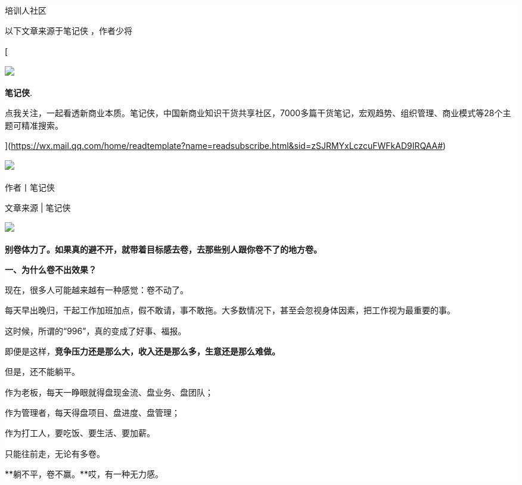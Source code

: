 
培训人社区 

以下文章来源于笔记侠 ，作者少将

[

![](http://wx.qlogo.cn/mmhead/Q3auHgzwzM4DibtZaKLw0xbIDNp3oa3U9VgX6u5e9B1P1ZkPkQgqOpQ/0)

**笔记侠**.

点我关注，一起看透新商业本质。笔记侠，中国新商业知识干货共享社区，7000多篇干货笔记，宏观趋势、组织管理、商业模式等28个主题可精准搜索。

](https://wx.mail.qq.com/home/readtemplate?name=readsubscribe.html&sid=zSJRMYxLczcuFWFkAD9IRQAA#)

![](https://mmbiz.qpic.cn/mmbiz_jpg/wicSEx7Lrss01A6N1rrWexbaNmjtQgMUqEIkkNjevibbB77FulWLULj7NZLdoerNdjvUWs9PKl6OlicwbFD4rLHtg/640?wx_fmt=jpeg)

作者丨笔记侠

文章来源 | 笔记侠

![](https://mmbiz.qpic.cn/mmbiz_gif/wicSEx7Lrss0grfW0icEia4SibL7R2lk67MYp0khQ5C74gpdTAZlicDRUapTJIHwYM1MxicOK7U5rw3frTxw6n4m0ljQ/640?wx_fmt=gif&wxfrom=5&wx_lazy=1)

  

**别卷体力了。如果真的避不开，就带着目标感去卷，去那些别人跟你卷不了的地方卷。**

  

**一、为什么卷不出效果？**

  

现在，很多人可能越来越有一种感觉：卷不动了。

  

每天早出晚归，干起工作加班加点，假不敢请，事不敢拖。大多数情况下，甚至会忽视身体因素，把工作视为最重要的事。

  

这时候，所谓的“996”，真的变成了好事、福报。

  

即便是这样，**竞争压力还是那么大，收入还是那么多，生意还是那么难做。**

  

但是，还不能躺平。

  

作为老板，每天一睁眼就得盘现金流、盘业务、盘团队；

  

作为管理者，每天得盘项目、盘进度、盘管理；

  

作为打工人，要吃饭、要生活、要加薪。

  

只能往前走，无论有多卷。

  

**躺不平，卷不赢。**哎，有一种无力感。
